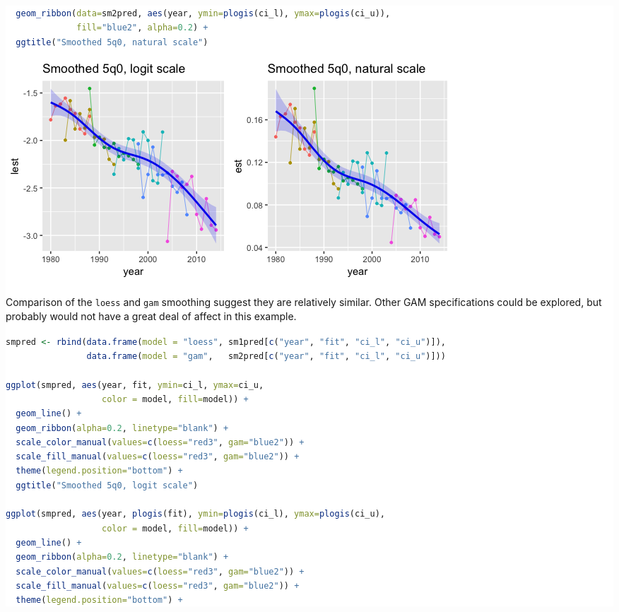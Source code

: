 ```r
  geom_ribbon(data=sm2pred, aes(year, ymin=plogis(ci_l), ymax=plogis(ci_u)),
              fill="blue2", alpha=0.2) +
  ggtitle("Smoothed 5q0, natural scale")
```

![](smoothed-child-mx_files/figure-html/gam-1.png)![](smoothed-child-mx_files/figure-html/gam-2.png)

Comparison of the `loess` and `gam` smoothing suggest they are relatively similar.
Other GAM specifications could be explored, but probably would not have a great
deal of affect in this example.


```r
smpred <- rbind(data.frame(model = "loess", sm1pred[c("year", "fit", "ci_l", "ci_u")]),
                data.frame(model = "gam",   sm2pred[c("year", "fit", "ci_l", "ci_u")]))

ggplot(smpred, aes(year, fit, ymin=ci_l, ymax=ci_u,
                   color = model, fill=model)) +
  geom_line() +
  geom_ribbon(alpha=0.2, linetype="blank") +
  scale_color_manual(values=c(loess="red3", gam="blue2")) +
  scale_fill_manual(values=c(loess="red3", gam="blue2")) +
  theme(legend.position="bottom") +
  ggtitle("Smoothed 5q0, logit scale")

ggplot(smpred, aes(year, plogis(fit), ymin=plogis(ci_l), ymax=plogis(ci_u),
                   color = model, fill=model)) +
  geom_line() +
  geom_ribbon(alpha=0.2, linetype="blank") +
  scale_color_manual(values=c(loess="red3", gam="blue2")) +
  scale_fill_manual(values=c(loess="red3", gam="blue2")) +
  theme(legend.position="bottom") +
```